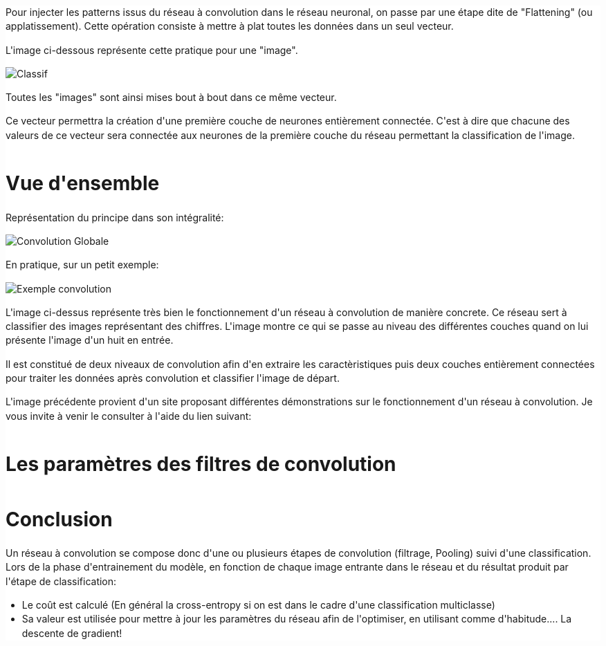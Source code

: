  

Pour injecter les patterns issus du réseau à convolution dans le réseau neuronal, on passe par une étape dite de "Flattening" (ou applatissement). Cette opération consiste à mettre à plat toutes les données dans un seul vecteur.

 

L'image ci-dessous représente cette pratique pour une "image".

![Classif](https://scr.sad.supinfo.com/articles/resources/214662/8037/10.png)

Toutes les "images" sont ainsi mises bout à bout dans ce même vecteur.

 

Ce vecteur permettra la création d'une première couche de neurones entièrement connectée. C'est à dire que chacune des valeurs de ce vecteur sera connectée aux neurones de la première couche du réseau permettant la classification de l'image.

 


# Vue d'ensemble
Représentation du principe dans son intégralité:


![Convolution Globale](https://scr.sad.supinfo.com/articles/resources/214662/8037/12.png)

En pratique, sur un petit exemple:

![Exemple convolution](https://scr.sad.supinfo.com/articles/resources/214662/8037/13.png)

L'image ci-dessus représente très bien le fonctionnement d'un réseau à convolution de manière concrete. Ce réseau sert à classifier des images représentant des chiffres. L'image montre ce qui se passe au niveau des différentes couches quand on lui présente l'image d'un huit en entrée.

 

Il est constitué de deux niveaux de convolution afin d'en extraire les caractèristiques puis deux couches entièrement connectées pour traiter les données après convolution et classifier l'image de départ.

 

L'image précédente provient d'un site proposant différentes démonstrations sur le fonctionnement d'un réseau à convolution. Je vous invite à venir le consulter à l'aide du lien suivant:


# Les paramètres des filtres de convolution


# Conclusion
Un réseau à convolution se compose donc d'une ou plusieurs étapes de convolution (filtrage, Pooling) suivi d'une classification. Lors de la phase d'entrainement du modèle, en fonction de chaque image entrante dans le réseau et du résultat produit par l'étape de classification:
- Le coût est calculé (En général la cross-entropy si on est dans le cadre d'une classification multiclasse)
- Sa valeur est utilisée pour mettre à jour les paramètres du réseau afin de l'optimiser, en utilisant comme d'habitude.... La descente de gradient!